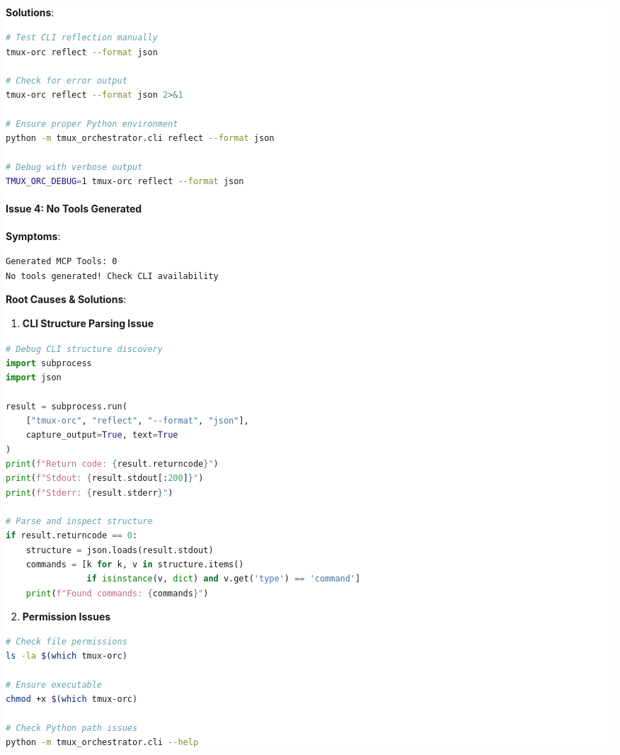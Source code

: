 **Solutions**:
```bash
# Test CLI reflection manually
tmux-orc reflect --format json

# Check for error output
tmux-orc reflect --format json 2>&1

# Ensure proper Python environment
python -m tmux_orchestrator.cli reflect --format json

# Debug with verbose output
TMUX_ORC_DEBUG=1 tmux-orc reflect --format json
```

#### **Issue 4: No Tools Generated**
**Symptoms**:
```
Generated MCP Tools: 0
No tools generated! Check CLI availability
```

**Root Causes & Solutions**:

1. **CLI Structure Parsing Issue**
```python
# Debug CLI structure discovery
import subprocess
import json

result = subprocess.run(
    ["tmux-orc", "reflect", "--format", "json"],
    capture_output=True, text=True
)
print(f"Return code: {result.returncode}")
print(f"Stdout: {result.stdout[:200]}")
print(f"Stderr: {result.stderr}")

# Parse and inspect structure
if result.returncode == 0:
    structure = json.loads(result.stdout)
    commands = [k for k, v in structure.items()
                if isinstance(v, dict) and v.get('type') == 'command']
    print(f"Found commands: {commands}")
```

2. **Permission Issues**
```bash
# Check file permissions
ls -la $(which tmux-orc)

# Ensure executable
chmod +x $(which tmux-orc)

# Check Python path issues
python -m tmux_orchestrator.cli --help
```
